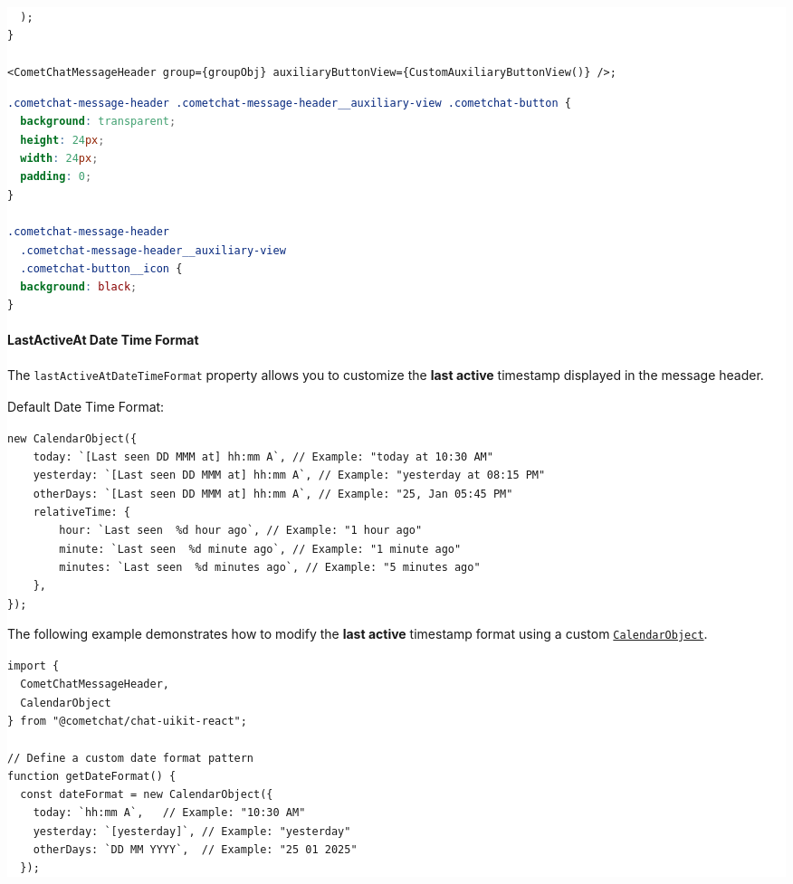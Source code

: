 ```tsx
  );
}

<CometChatMessageHeader group={groupObj} auxiliaryButtonView={CustomAuxiliaryButtonView()} />;
```

</TabItem>

<TabItem value="CSS" label="CSS">

```css
.cometchat-message-header .cometchat-message-header__auxiliary-view .cometchat-button {
  background: transparent;
  height: 24px;
  width: 24px;
  padding: 0;
}

.cometchat-message-header
  .cometchat-message-header__auxiliary-view
  .cometchat-button__icon {
  background: black;
}
```

</TabItem>
</Tabs>



#### LastActiveAt Date Time Format

The `lastActiveAtDateTimeFormat` property allows you to customize the **last active** timestamp displayed in the message header.

Default Date Time Format:

```tsx
new CalendarObject({
    today: `[Last seen DD MMM at] hh:mm A`, // Example: "today at 10:30 AM"
    yesterday: `[Last seen DD MMM at] hh:mm A`, // Example: "yesterday at 08:15 PM"
    otherDays: `[Last seen DD MMM at] hh:mm A`, // Example: "25, Jan 05:45 PM"
    relativeTime: {
        hour: `Last seen  %d hour ago`, // Example: "1 hour ago"
        minute: `Last seen  %d minute ago`, // Example: "1 minute ago"
        minutes: `Last seen  %d minutes ago`, // Example: "5 minutes ago"
    },
});
```

The following example demonstrates how to modify the **last active** timestamp format using a custom [`CalendarObject`](../04-Theming/04-localize.md#calendarobject).

<Tabs>
<TabItem value="TypeScript" label="TypeScript">

```tsx
import {
  CometChatMessageHeader,
  CalendarObject
} from "@cometchat/chat-uikit-react";

// Define a custom date format pattern
function getDateFormat() {
  const dateFormat = new CalendarObject({
    today: `hh:mm A`,   // Example: "10:30 AM"
    yesterday: `[yesterday]`, // Example: "yesterday"
    otherDays: `DD MM YYYY`,  // Example: "25 01 2025"
  });
```